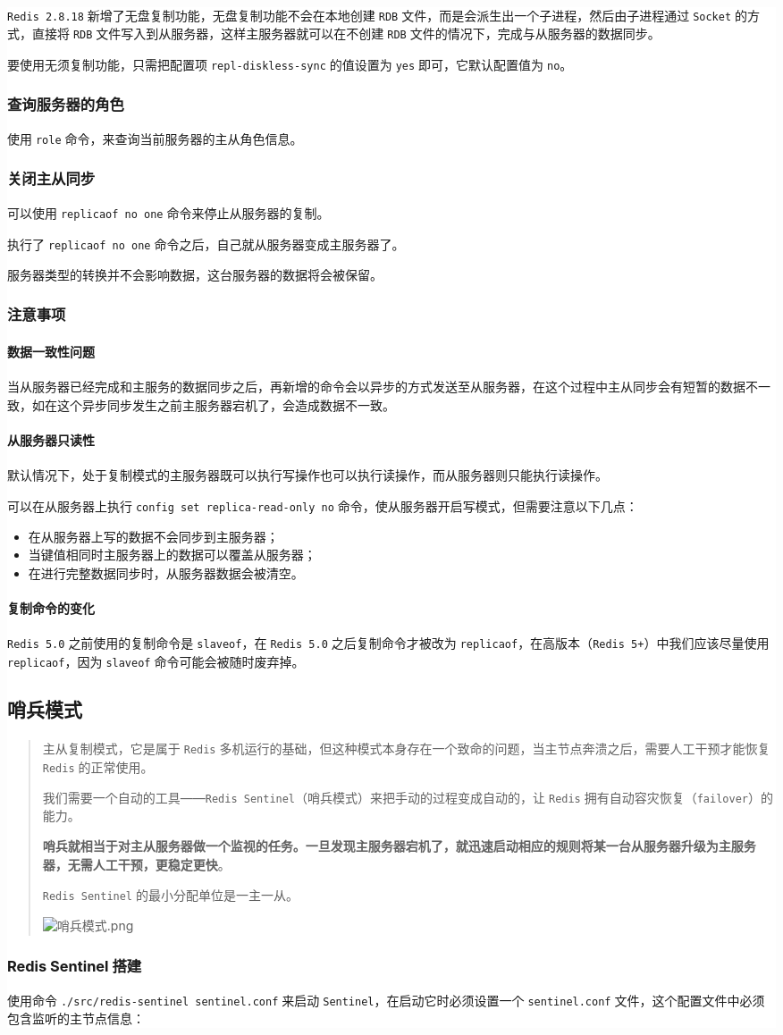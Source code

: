 `Redis 2.8.18` 新增了无盘复制功能，无盘复制功能不会在本地创建 `RDB` 文件，而是会派生出一个子进程，然后由子进程通过 `Socket` 的方式，直接将 `RDB` 文件写入到从服务器，这样主服务器就可以在不创建 `RDB` 文件的情况下，完成与从服务器的数据同步。

要使用无须复制功能，只需把配置项 `repl-diskless-sync` 的值设置为 `yes` 即可，它默认配置值为 `no`。

### 查询服务器的角色

使用 `role` 命令，来查询当前服务器的主从角色信息。

### 关闭主从同步

可以使用 `replicaof no one` 命令来停止从服务器的复制。

执行了 `replicaof no one` 命令之后，自己就从服务器变成主服务器了。

服务器类型的转换并不会影响数据，这台服务器的数据将会被保留。

### 注意事项

#### 数据一致性问题

当从服务器已经完成和主服务的数据同步之后，再新增的命令会以异步的方式发送至从服务器，在这个过程中主从同步会有短暂的数据不一致，如在这个异步同步发生之前主服务器宕机了，会造成数据不一致。

#### 从服务器只读性

默认情况下，处于复制模式的主服务器既可以执行写操作也可以执行读操作，而从服务器则只能执行读操作。

可以在从服务器上执行 `config set replica-read-only no` 命令，使从服务器开启写模式，但需要注意以下几点：

- 在从服务器上写的数据不会同步到主服务器；
- 当键值相同时主服务器上的数据可以覆盖从服务器；
- 在进行完整数据同步时，从服务器数据会被清空。

#### 复制命令的变化

`Redis 5.0` 之前使用的复制命令是 `slaveof`，在 `Redis 5.0` 之后复制命令才被改为 `replicaof`，在高版本（`Redis 5+`）中我们应该尽量使用 `replicaof`，因为 `slaveof` 命令可能会被随时废弃掉。

## 哨兵模式

> 主从复制模式，它是属于 `Redis` 多机运行的基础，但这种模式本身存在一个致命的问题，当主节点奔溃之后，需要人工干预才能恢复 `Redis` 的正常使用。
>
> 我们需要一个自动的工具——`Redis Sentinel`（哨兵模式）来把手动的过程变成自动的，让 `Redis` 拥有自动容灾恢复（`failover`）的能力。
>
> **哨兵就相当于对主从服务器做一个监视的任务。一旦发现主服务器宕机了，就迅速启动相应的规则将某一台从服务器升级为主服务器，无需人工干预，更稳定更快**。
>
> `Redis Sentinel` 的最小分配单位是一主一从。
>
> ![哨兵模式.png](https://p3-juejin.byteimg.com/tos-cn-i-k3u1fbpfcp/80eddd3fa5fa4a2c8183c54f2335eec5~tplv-k3u1fbpfcp-watermark.awebp)

### Redis Sentinel 搭建

使用命令 `./src/redis-sentinel sentinel.conf` 来启动 `Sentinel`，在启动它时必须设置一个 `sentinel.conf` 文件，这个配置文件中必须包含监听的主节点信息：

